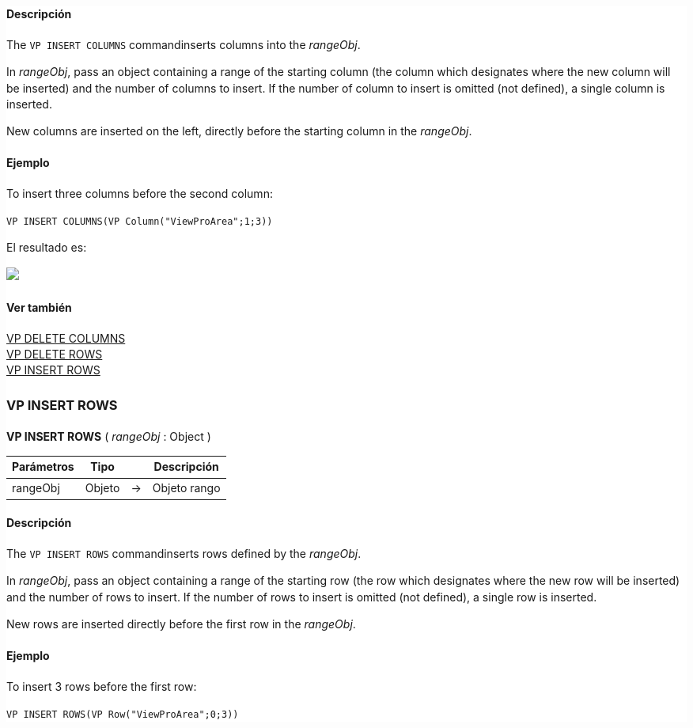   

#### Descripción

The `VP INSERT COLUMNS` commandinserts columns into the *rangeObj*.

In *rangeObj*, pass an object containing a range of the starting column (the column which designates where the new column will be inserted) and the number of columns to insert. If the number of column to insert is omitted (not defined), a single column is inserted.

New columns are inserted on the left, directly before the starting column in the *rangeObj*.


#### Ejemplo

To insert three columns before the second column:

```4d
VP INSERT COLUMNS(VP Column("ViewProArea";1;3))
```

El resultado es:

![](assets/en/ViewPro/cmd_vpInsertColumns.PNG)

#### Ver también

[VP DELETE COLUMNS](#vp-delete-columns)<br/>[VP DELETE ROWS](#vp-delete-rows)<br/>[VP INSERT ROWS](#vp-insert-rows)


### VP INSERT ROWS

**VP INSERT ROWS** ( *rangeObj* : Object )   



| Parámetros | Tipo   |    | Descripción  |
| ---------- | ------ | -- | ------------ |
| rangeObj   | Objeto | -> | Objeto rango |

  

#### Descripción

The `VP INSERT ROWS` commandinserts rows defined by the *rangeObj*.

In *rangeObj*, pass an object containing a range of the starting row (the row which designates where the new row will be inserted) and the number of rows to insert. If the number of rows to insert is omitted (not defined), a single row is inserted.

New rows are inserted directly before the first row in the *rangeObj*.


#### Ejemplo

To insert 3 rows before the first row:

```4d
VP INSERT ROWS(VP Row("ViewProArea";0;3))
```
